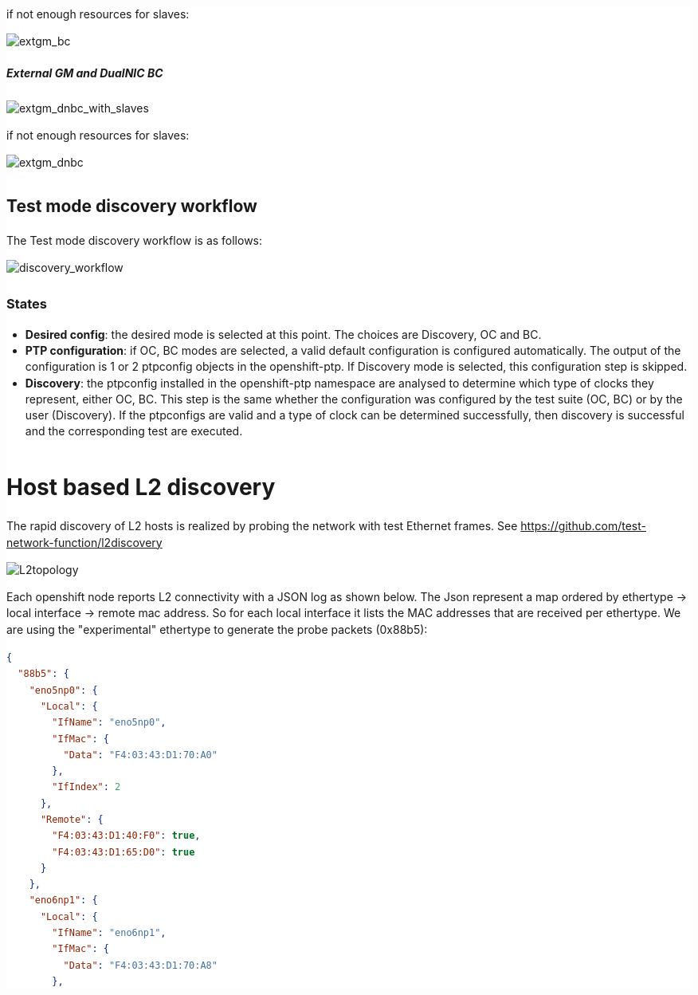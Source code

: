 if not enough resources for slaves:

![extgm_bc](doc/extgm_bc.svg)

##### External GM and DualNIC BC
![extgm_dnbc_with_slaves](doc/extgm_dnbc_with_slaves.svg)

if not enough resources for slaves:

![extgm_dnbc](doc/extgm_dnbc.svg)


## Test mode discovery workflow
The Test mode discovery workflow is as follows:


 ![discovery_workflow](doc/ptptestconfig.svg)

 ### States
 - **Desired config**: the desired mode is selected at this point. The choices are Discovery, OC and BC.
 - **PTP configuration**: if OC, BC modes are selected, a valid default configuration is configured automatically. The output of the configuration is 1 or 2 ptpconfig objects in the openshift-ptp. If Discovery mode is selected, this configuration step is skipped.
 - **Discovery**: the ptpconfig installed in the openshift-ptp namespace are analysed to determine which type of clocks they represent, either OC, BC. This step is the same whether the configuration was configured by the test suite (OC, BC) or by the user (Discovery). If the ptpconfigs are valid and a type of clock can be determined successfully, then discovery is successful and the corresponding test are executed.
# Host based L2 discovery
The rapid discovery of L2 hosts is realized by probing the network with test Ethernet frames. See https://github.com/test-network-function/l2discovery

![L2topology](doc/l2topology.svg)

Each openshift node reports L2 connectivity with a JSON log as shown below. The Json represent a map ordered by ethertype -> local interface -> remote mac address. So for each local interface it lists the MAC addresses that are received per ethertype. We are using the "experimental" ethertype to generate the probe packets (0x88b5):

```json
{
  "88b5": {
    "eno5np0": {
      "Local": {
        "IfName": "eno5np0",
        "IfMac": {
          "Data": "F4:03:43:D1:70:A0"
        },
        "IfIndex": 2
      },
      "Remote": {
        "F4:03:43:D1:40:F0": true,
        "F4:03:43:D1:65:D0": true
      }
    },
    "eno6np1": {
      "Local": {
        "IfName": "eno6np1",
        "IfMac": {
          "Data": "F4:03:43:D1:70:A8"
        },
```
